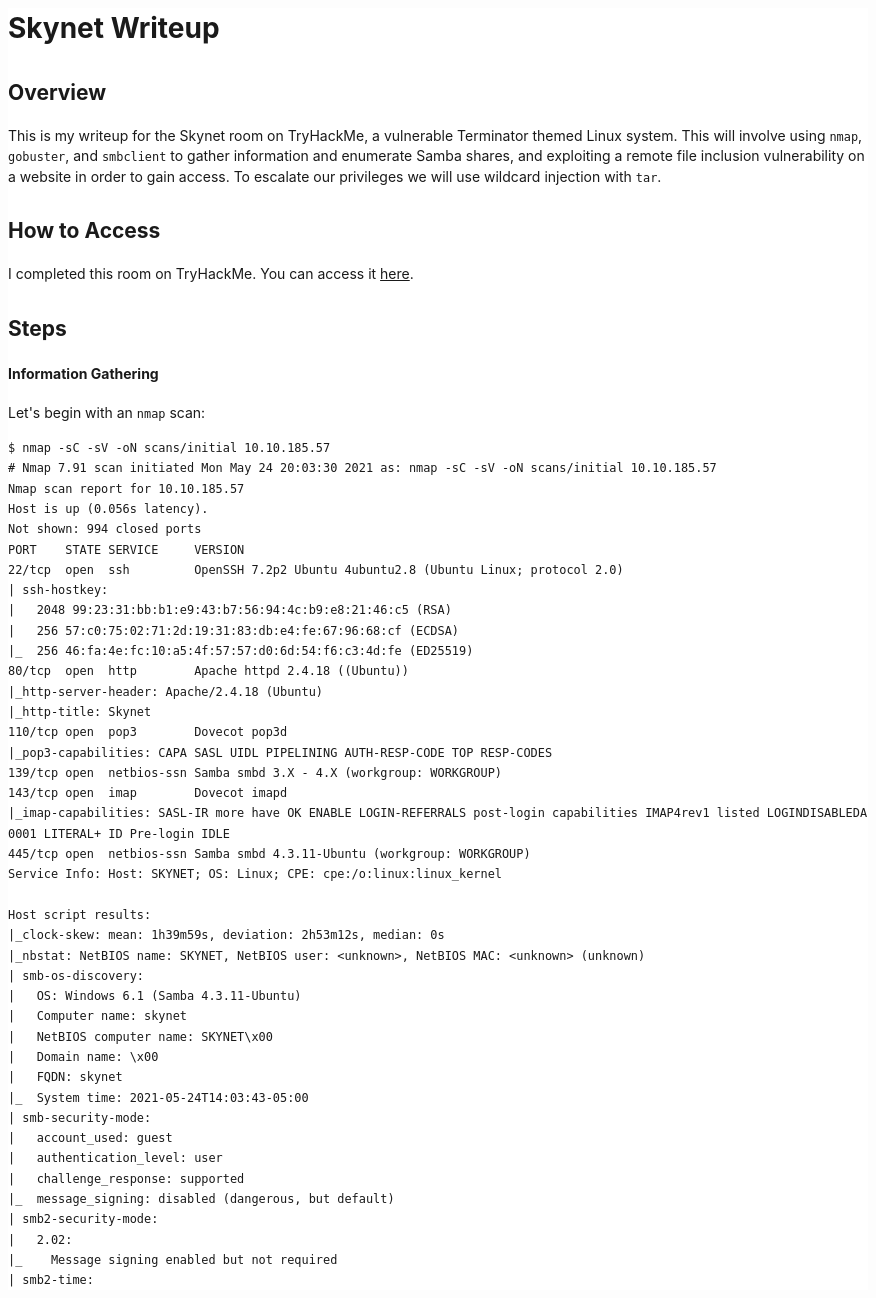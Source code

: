 # Skynet Writeup

## Overview

This is my writeup for the Skynet room on TryHackMe, a vulnerable Terminator themed Linux system.  This will involve using `nmap`, `gobuster`, and `smbclient` to gather information and enumerate Samba shares, and exploiting a remote file inclusion vulnerability on a website in order to gain access.  To escalate our privileges we will use wildcard injection with `tar`.

## How to Access

I completed this room on TryHackMe.  You can access it [here](https://tryhackme.org/room/skynet).

## Steps

#### Information Gathering

Let's begin with an `nmap` scan:

```
$ nmap -sC -sV -oN scans/initial 10.10.185.57
# Nmap 7.91 scan initiated Mon May 24 20:03:30 2021 as: nmap -sC -sV -oN scans/initial 10.10.185.57
Nmap scan report for 10.10.185.57
Host is up (0.056s latency).
Not shown: 994 closed ports
PORT    STATE SERVICE     VERSION
22/tcp  open  ssh         OpenSSH 7.2p2 Ubuntu 4ubuntu2.8 (Ubuntu Linux; protocol 2.0)
| ssh-hostkey: 
|   2048 99:23:31:bb:b1:e9:43:b7:56:94:4c:b9:e8:21:46:c5 (RSA)
|   256 57:c0:75:02:71:2d:19:31:83:db:e4:fe:67:96:68:cf (ECDSA)
|_  256 46:fa:4e:fc:10:a5:4f:57:57:d0:6d:54:f6:c3:4d:fe (ED25519)
80/tcp  open  http        Apache httpd 2.4.18 ((Ubuntu))
|_http-server-header: Apache/2.4.18 (Ubuntu)
|_http-title: Skynet
110/tcp open  pop3        Dovecot pop3d
|_pop3-capabilities: CAPA SASL UIDL PIPELINING AUTH-RESP-CODE TOP RESP-CODES
139/tcp open  netbios-ssn Samba smbd 3.X - 4.X (workgroup: WORKGROUP)
143/tcp open  imap        Dovecot imapd
|_imap-capabilities: SASL-IR more have OK ENABLE LOGIN-REFERRALS post-login capabilities IMAP4rev1 listed LOGINDISABLEDA0001 LITERAL+ ID Pre-login IDLE
445/tcp open  netbios-ssn Samba smbd 4.3.11-Ubuntu (workgroup: WORKGROUP)
Service Info: Host: SKYNET; OS: Linux; CPE: cpe:/o:linux:linux_kernel

Host script results:
|_clock-skew: mean: 1h39m59s, deviation: 2h53m12s, median: 0s
|_nbstat: NetBIOS name: SKYNET, NetBIOS user: <unknown>, NetBIOS MAC: <unknown> (unknown)
| smb-os-discovery: 
|   OS: Windows 6.1 (Samba 4.3.11-Ubuntu)
|   Computer name: skynet
|   NetBIOS computer name: SKYNET\x00
|   Domain name: \x00
|   FQDN: skynet
|_  System time: 2021-05-24T14:03:43-05:00
| smb-security-mode: 
|   account_used: guest
|   authentication_level: user
|   challenge_response: supported
|_  message_signing: disabled (dangerous, but default)
| smb2-security-mode: 
|   2.02: 
|_    Message signing enabled but not required
| smb2-time: 
```